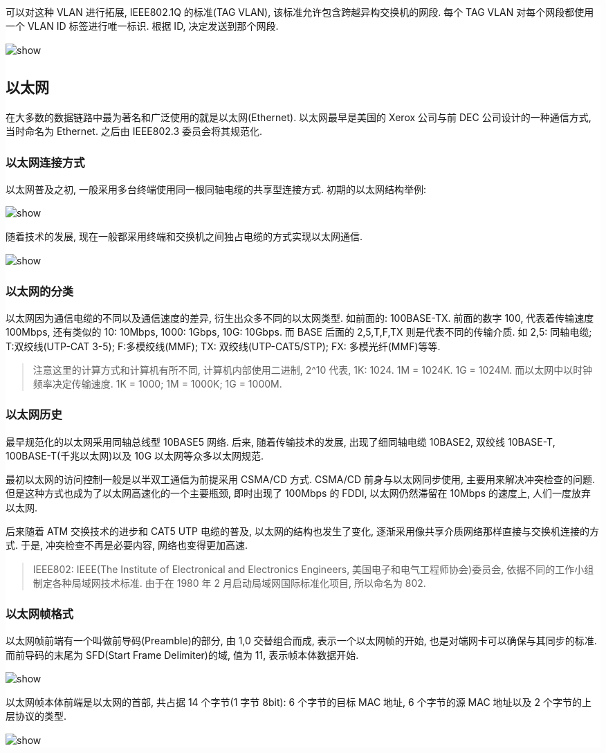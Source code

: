 可以对这种 VLAN 进行拓展, IEEE802.1Q 的标准(TAG VLAN), 该标准允许包含跨越异构交换机的网段. 每个 TAG VLAN 对每个网段都使用一个 VLAN ID 标签进行唯一标识. 根据 ID, 决定发送到那个网段.

![show](https://image.cjyong.com/blog/tcpip/38.png)

## 以太网

在大多数的数据链路中最为著名和广泛使用的就是以太网(Ethernet). 以太网最早是美国的 Xerox 公司与前 DEC 公司设计的一种通信方式, 当时命名为 Ethernet. 之后由 IEEE802.3 委员会将其规范化.

### 以太网连接方式

以太网普及之初, 一般采用多台终端使用同一根同轴电缆的共享型连接方式. 初期的以太网结构举例:

![show](https://image.cjyong.com/blog/tcpip/39.png)

随着技术的发展, 现在一般都采用终端和交换机之间独占电缆的方式实现以太网通信.

![show](https://image.cjyong.com/blog/tcpip/40.png)

### 以太网的分类

以太网因为通信电缆的不同以及通信速度的差异, 衍生出众多不同的以太网类型. 如前面的: 100BASE-TX. 前面的数字 100, 代表着传输速度 100Mbps, 还有类似的 10: 10Mbps, 1000: 1Gbps, 10G: 10Gbps. 而 BASE 后面的 2,5,T,F,TX 则是代表不同的传输介质. 如 2,5: 同轴电缆; T:双绞线(UTP-CAT 3-5); F:多模绞线(MMF); TX: 双绞线(UTP-CAT5/STP); FX: 多模光纤(MMF)等等.

> 注意这里的计算方式和计算机有所不同, 计算机内部使用二进制, 2^10 代表, 1K: 1024. 1M = 1024K. 1G = 1024M. 而以太网中以时钟频率决定传输速度. 1K = 1000; 1M = 1000K; 1G = 1000M.

### 以太网历史

最早规范化的以太网采用同轴总线型 10BASE5 网络. 后来, 随着传输技术的发展, 出现了细同轴电缆 10BASE2, 双绞线 10BASE-T, 100BASE-T(千兆以太网)以及 10G 以太网等众多以太网规范.

最初以太网的访问控制一般是以半双工通信为前提采用 CSMA/CD 方式. CSMA/CD 前身与以太网同步使用, 主要用来解决冲突检查的问题. 但是这种方式也成为了以太网高速化的一个主要瓶颈, 即时出现了 100Mbps 的 FDDI, 以太网仍然滞留在 10Mbps 的速度上, 人们一度放弃以太网.

后来随着 ATM 交换技术的进步和 CAT5 UTP 电缆的普及, 以太网的结构也发生了变化, 逐渐采用像共享介质网络那样直接与交换机连接的方式. 于是, 冲突检查不再是必要内容, 网络也变得更加高速.

> IEEE802: IEEE(The Institute of Electronical and Electronics Engineers, 美国电子和电气工程师协会)委员会, 依据不同的工作小组制定各种局域网技术标准. 由于在 1980 年 2 月启动局域网国际标准化项目, 所以命名为 802.

### 以太网帧格式

以太网帧前端有一个叫做前导码(Preamble)的部分, 由 1,0 交替组合而成, 表示一个以太网帧的开始, 也是对端网卡可以确保与其同步的标准. 而前导码的末尾为 SFD(Start Frame Delimiter)的域, 值为 11, 表示帧本体数据开始.

![show](https://image.cjyong.com/blog/tcpip/41.png)

以太网帧本体前端是以太网的首部, 共占据 14 个字节(1 字节 8bit): 6 个字节的目标 MAC 地址, 6 个字节的源 MAC 地址以及 2 个字节的上层协议的类型.

![show](https://image.cjyong.com/blog/tcpip/42.png)
